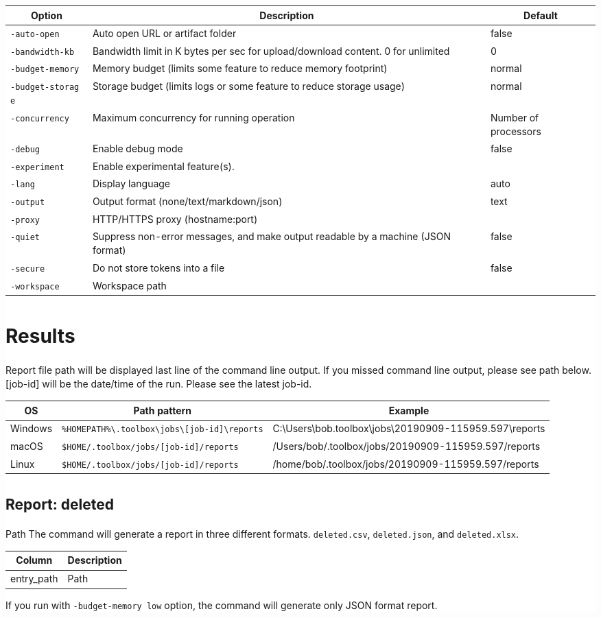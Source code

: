 | Option            | Description                                                                      | Default              |
|-------------------|----------------------------------------------------------------------------------|----------------------|
| `-auto-open`      | Auto open URL or artifact folder                                                 | false                |
| `-bandwidth-kb`   | Bandwidth limit in K bytes per sec for upload/download content. 0 for unlimited  | 0                    |
| `-budget-memory`  | Memory budget (limits some feature to reduce memory footprint)                   | normal               |
| `-budget-storage` | Storage budget (limits logs or some feature to reduce storage usage)             | normal               |
| `-concurrency`    | Maximum concurrency for running operation                                        | Number of processors |
| `-debug`          | Enable debug mode                                                                | false                |
| `-experiment`     | Enable experimental feature(s).                                                  |                      |
| `-lang`           | Display language                                                                 | auto                 |
| `-output`         | Output format (none/text/markdown/json)                                          | text                 |
| `-proxy`          | HTTP/HTTPS proxy (hostname:port)                                                 |                      |
| `-quiet`          | Suppress non-error messages, and make output readable by a machine (JSON format) | false                |
| `-secure`         | Do not store tokens into a file                                                  | false                |
| `-workspace`      | Workspace path                                                                   |                      |

# Results

Report file path will be displayed last line of the command line output. If you missed command line output, please see path below. [job-id] will be the date/time of the run. Please see the latest job-id.

| OS      | Path pattern                                | Example                                                |
|---------|---------------------------------------------|--------------------------------------------------------|
| Windows | `%HOMEPATH%\.toolbox\jobs\[job-id]\reports` | C:\Users\bob\.toolbox\jobs\20190909-115959.597\reports |
| macOS   | `$HOME/.toolbox/jobs/[job-id]/reports`      | /Users/bob/.toolbox/jobs/20190909-115959.597/reports   |
| Linux   | `$HOME/.toolbox/jobs/[job-id]/reports`      | /home/bob/.toolbox/jobs/20190909-115959.597/reports    |

## Report: deleted

Path
The command will generate a report in three different formats. `deleted.csv`, `deleted.json`, and `deleted.xlsx`.

| Column     | Description |
|------------|-------------|
| entry_path | Path        |

If you run with `-budget-memory low` option, the command will generate only JSON format report.
